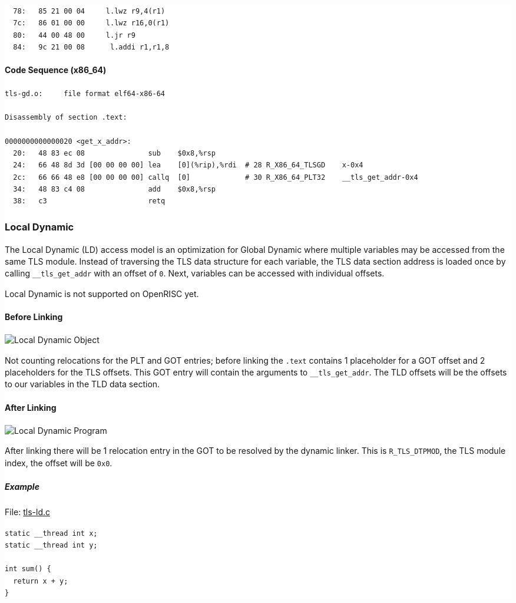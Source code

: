 ```
  78:	85 21 00 04 	l.lwz r9,4(r1)
  7c:	86 01 00 00 	l.lwz r16,0(r1)
  80:	44 00 48 00 	l.jr r9
  84:	9c 21 00 08 	 l.addi r1,r1,8
```

#### Code Sequence (x86_64)

```
tls-gd.o:     file format elf64-x86-64

Disassembly of section .text:

0000000000000020 <get_x_addr>:
  20:	48 83 ec 08          	  sub    $0x8,%rsp
  24:	66 48 8d 3d [00 00 00 00] lea    [0](%rip),%rdi  # 28 R_X86_64_TLSGD	x-0x4
  2c:	66 66 48 e8 [00 00 00 00] callq  [0]             # 30 R_X86_64_PLT32	__tls_get_addr-0x4
  34:	48 83 c4 08          	  add    $0x8,%rsp
  38:	c3                   	  retq   
```

### Local Dynamic

The Local Dynamic (LD) access model is an optimization for Global Dynamic where
multiple variables may be accessed from the same TLS module.  Instead of
traversing the TLS data structure for each variable, the TLS data section address
is loaded once by calling `__tls_get_addr` with an offset of `0`.  Next, variables
can be accessed with individual offsets.

Local Dynamic is not supported on OpenRISC yet.

#### Before Linking

![Local Dynamic Object](/content/2019/tls-ld-obj.png)

Not counting relocations for the PLT and GOT entries; before linking the `.text`
contains 1 placeholder for a GOT offset and 2 placeholders for the TLS offsets. 
This GOT entry will contain the arguments to `__tls_get_addr`.
The TLD offsets will be the offsets to our variables in the TLD data section.

#### After Linking

![Local Dynamic Program](/content/2019/tls-ld-exe.png)

After linking there will be 1 relocation entry in the GOT to be resolved by
the dynamic linker.  This is `R_TLS_DTPMOD`, the TLS module index, the offset
will be `0x0`.

##### Example

File: [tls-ld.c](https://github.com/stffrdhrn/tls-examples/blob/master/tls-ld.c)

```
static __thread int x;
static __thread int y;

int sum() {
  return x + y;
}
```
